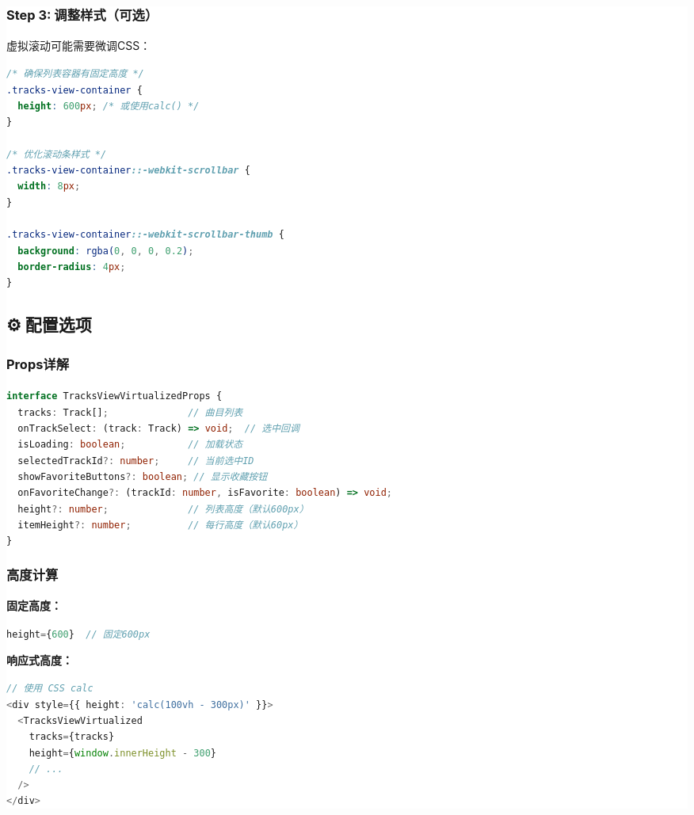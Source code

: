 ### Step 3: 调整样式（可选）

虚拟滚动可能需要微调CSS：

```css
/* 确保列表容器有固定高度 */
.tracks-view-container {
  height: 600px; /* 或使用calc() */
}

/* 优化滚动条样式 */
.tracks-view-container::-webkit-scrollbar {
  width: 8px;
}

.tracks-view-container::-webkit-scrollbar-thumb {
  background: rgba(0, 0, 0, 0.2);
  border-radius: 4px;
}
```

## ⚙️ 配置选项

### Props详解

```typescript
interface TracksViewVirtualizedProps {
  tracks: Track[];              // 曲目列表
  onTrackSelect: (track: Track) => void;  // 选中回调
  isLoading: boolean;           // 加载状态
  selectedTrackId?: number;     // 当前选中ID
  showFavoriteButtons?: boolean; // 显示收藏按钮
  onFavoriteChange?: (trackId: number, isFavorite: boolean) => void;
  height?: number;              // 列表高度（默认600px）
  itemHeight?: number;          // 每行高度（默认60px）
}
```

### 高度计算

**固定高度：**
```typescript
height={600}  // 固定600px
```

**响应式高度：**
```typescript
// 使用 CSS calc
<div style={{ height: 'calc(100vh - 300px)' }}>
  <TracksViewVirtualized
    tracks={tracks}
    height={window.innerHeight - 300}
    // ...
  />
</div>
```

